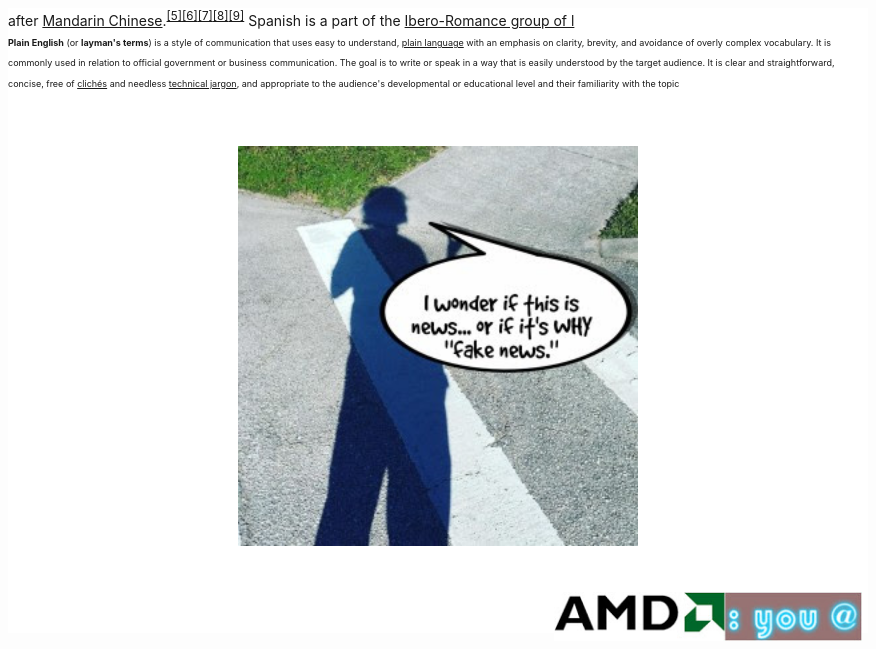 after&nbsp;<a href="https://en.wikipedia.org/wiki/Mandarin_Chinese" target="_blank" title="Mandarin Chinese">Mandarin Chinese</a>.<sup class="gmail-m_3595930872492342910gmail-reference" id="gmail-m_3595930872492342910gmail-cite_ref-Nationalencyklopedin_5-0"><a href="https://en.wikipedia.org/wiki/Spanish_language#cite_note-Nationalencyklopedin-5" target="_blank">[5]</a></sup><sup class="gmail-m_3595930872492342910gmail-reference" id="gmail-m_3595930872492342910gmail-cite_ref-6"><a href="https://en.wikipedia.org/wiki/Spanish_language#cite_note-6" target="_blank">[6]</a></sup><sup class="gmail-m_3595930872492342910gmail-reference" id="gmail-m_3595930872492342910gmail-cite_ref-7"><a href="https://en.wikipedia.org/wiki/Spanish_language#cite_note-7" target="_blank">[7]</a></sup><sup class="gmail-m_3595930872492342910gmail-reference" id="gmail-m_3595930872492342910gmail-cite_ref-8"><a href="https://en.wikipedia.org/wiki/Spanish_language#cite_note-8" target="_blank">[8]</a></sup><sup class="gmail-m_3595930872492342910gmail-reference" id="gmail-m_3595930872492342910gmail-cite_ref-9"><a href="https://en.wikipedia.org/wiki/Spanish_language#cite_note-9" target="_blank">[9]</a></sup>&nbsp;<wbr></wbr>Spanish is a part of the&nbsp;<a href="https://en.wikipedia.org/wiki/Iberian_Romance_languages" target="_blank" title="Iberian Romance languages">Ibero-Romance group of l</a></span><br />
<span style="font-size: xx-small;"><strong>Plain English</strong>&nbsp;(or&nbsp;<strong>layman's terms</strong>) is a style of communication that uses easy to understand,&nbsp;<a href="https://en.wikipedia.org/wiki/Plain_language" target="_blank" title="Plain language">plain language</a>&nbsp;with an emphasis on clarity, brevity, and avoidance of overly complex vocabulary. It is commonly used in relation to official government or business communication. The goal is to write or speak in a way that is easily understood by the target audience. It is clear and straightforward, concise, free of&nbsp;<a href="https://en.wikipedia.org/wiki/Clich%C3%A9" target="_blank" title="Cliché">clichés</a>&nbsp;and needless&nbsp;<a class="gmail-m_3595930872492342910gmail-mw-redirect" href="https://en.wikipedia.org/wiki/Technical_jargon" target="_blank" title="Technical jargon">technical jargon</a>, and appropriate to the audience's developmental or educational level and their familiarity with the topic</span><br />
<span style="font-size: xx-small;"><br /></span>
<br />
<div class="separator" style="clear: both; text-align: center;">
<a href="https://1.bp.blogspot.com/-I3Dy80OFcgU/WXwQBD7zbpI/AAAAAAAAAVo/no3bUUn5kis0W_7gjdJ77F7OvZd7smgIQCLcBGAs/s1600/FAKE%2BNEWS.jpg" imageanchor="1" style="margin-left: 1em; margin-right: 1em;"><img border="0" data-original-height="300" data-original-width="300" height="400" src="reqs/1.bp.blogspot.com/-I3Dy80OFcgU/WXwQBD7zbpI/AAAAAAAAAVo/no3bUUn5kis0W_7gjdJ77F7OvZd7smgIQCLcBGAs/s400/FAKE+NEWS.jpg" width="400" /></a></div>
<span style="font-size: xx-small;"><br /></span>
<br />
<a href="http://amduat.lamc.la/" style="clear: right; float: right; margin-bottom: 1em; margin-left: 1em;"><img alt="" border="0" height="49" id="BLOGGER_PHOTO_ID_6444945162317773122" src="reqs/4.bp.blogspot.com/-mjP_JABLd_0/WXELenTSuUI/AAAAAAAAEE4/GX0yQrxxl9cJeJNH7Ie1hSpXKFkXMF99wCK4BGAYYCw/s320/amduat-730216.jpg" width="320" /></a><br />
<br /></div>
<div>
<div>